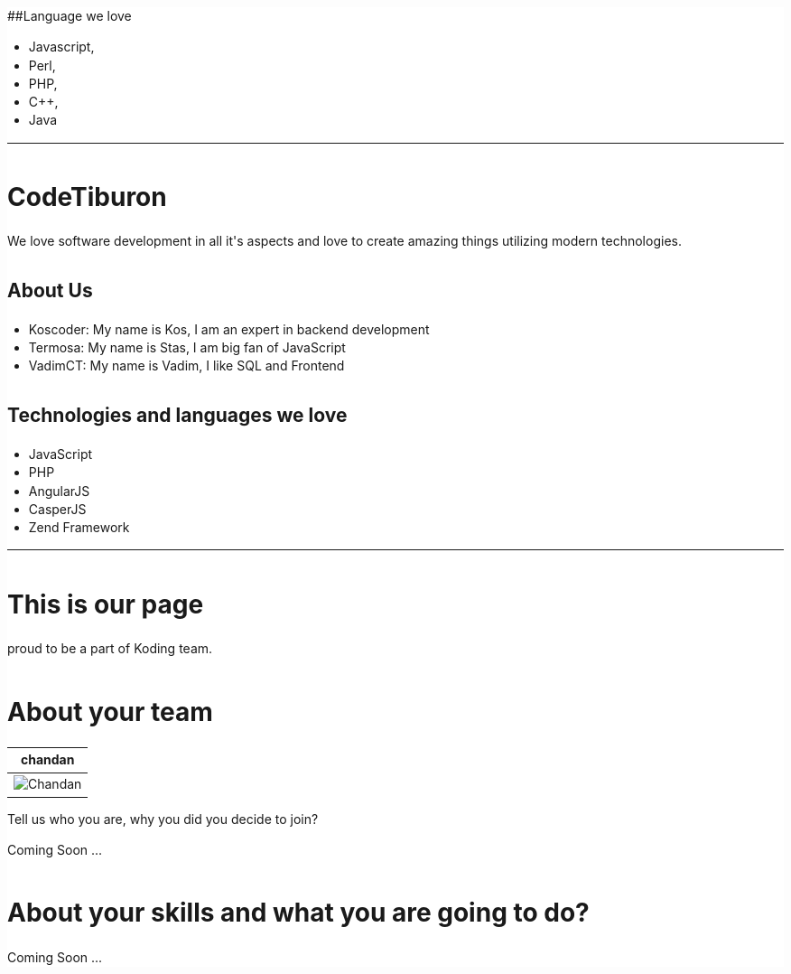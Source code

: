  ##Language we love
 
 - Javascript,
 - Perl,
 - PHP,
 - C++,
 - Java


---------------------------------------


# CodeTiburon

We love software development in all it's aspects and love to create amazing things utilizing modern technologies.

## About Us

- Koscoder: My name is Kos, I am an expert in backend development
- Termosa: My name is Stas, I am big fan of JavaScript
- VadimCT: My name is Vadim, I like SQL and Frontend

## Technologies and languages we love

- JavaScript
- PHP
- AngularJS
- CasperJS
- Zend Framework


---------------------------------------

This is our page
================

proud to be a part of Koding team.


About your team
===========================

| chandan
|--- 
| <img width="100" height="100" src='https://pbs.twimg.com/profile_images/534009152473817088/Abs6-Riv_400x400.jpeg' alt='Chandan'/> 

Tell us who you are, why you did you decide to join?

Coming Soon ...

About your skills and what you are going to do?
=======
Coming Soon ...


